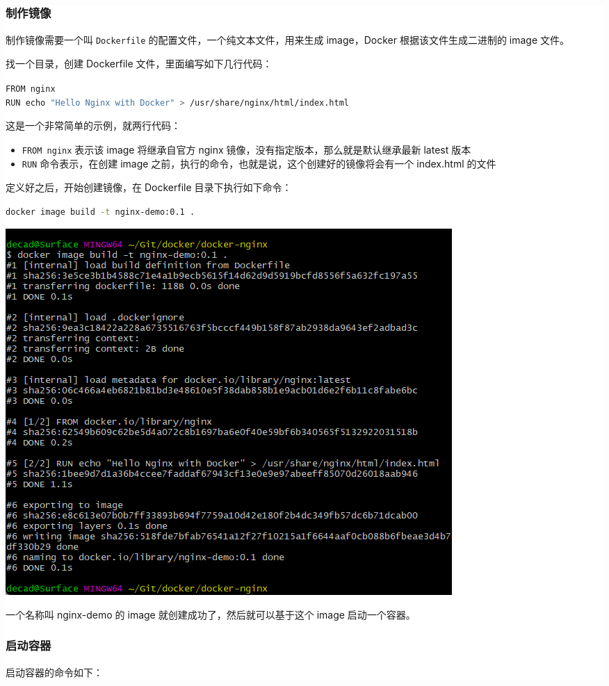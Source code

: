 ### 制作镜像

制作镜像需要一个叫 `Dockerfile` 的配置文件，一个纯文本文件，用来生成 image，Docker 根据该文件生成二进制的 image 文件。

找一个目录，创建 Dockerfile 文件，里面编写如下几行代码：

```bash
FROM nginx
RUN echo "Hello Nginx with Docker" > /usr/share/nginx/html/index.html
```

这是一个非常简单的示例，就两行代码：

- `FROM nginx` 表示该 image 将继承自官方 nginx 镜像，没有指定版本，那么就是默认继承最新 latest 版本
- `RUN` 命令表示，在创建 image 之前，执行的命令，也就是说，这个创建好的镜像将会有一个 index.html 的文件

定义好之后，开始创建镜像，在 Dockerfile 目录下执行如下命令：

```bash
docker image build -t nginx-demo:0.1 .
```

![](/image/2022-05-02-Docker/image-20220429095617436.png)

一个名称叫 nginx-demo 的 image 就创建成功了，然后就可以基于这个 image 启动一个容器。

### 启动容器

启动容器的命令如下：
